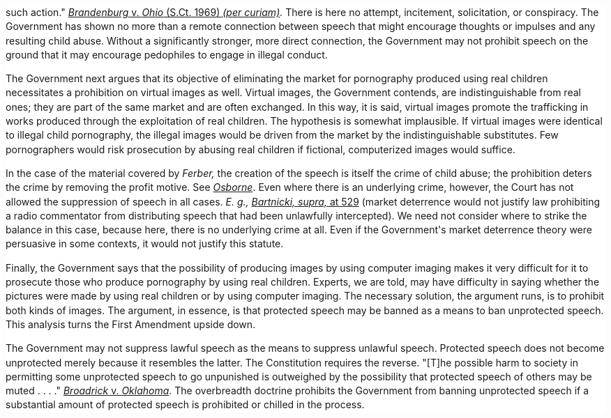 such action." [*Brandenburg* v. *Ohio* (S.Ct. 1969) *(per
curiam)*](http://scholar.google.com/scholar_case?case=15538842772335942956&q=ashcroft+free+speech+coalition&hl=en&as_sdt=6,28&scilh=0)*.*
There is here no attempt, incitement, solicitation, or conspiracy. The
Government has shown no more than a remote connection between speech
that might encourage thoughts or impulses and any resulting child abuse.
Without a significantly stronger, more direct connection, the Government
may not prohibit  speech on the ground that it may encourage
pedophiles to engage in illegal conduct.

The Government next argues that its objective of eliminating the market
for pornography produced using real children necessitates a prohibition
on virtual images as well. Virtual images, the Government contends, are
indistinguishable from real ones; they are part of the same market and
are often exchanged. In this way, it is said, virtual images promote the
trafficking in works produced through the exploitation of real children.
The hypothesis is somewhat implausible. If virtual images were identical
to illegal child pornography, the illegal images would be driven from
the market by the indistinguishable substitutes. Few pornographers would
risk prosecution by abusing real children if fictional, computerized
images would suffice.

In the case of the material covered by *Ferber,* the creation of the
speech is itself the crime of child abuse; the prohibition deters the
crime by removing the profit motive. See [*Osborne*](http://scholar.google.com/scholar_case?case=4775063558409617777&q=ashcroft+free+speech+coalition&hl=en&as_sdt=6,28&scilh=0).
Even where there is an underlying crime, however, 
the Court has not allowed the suppression of speech in all cases. *E. g.,* [*Bartnicki,
supra,* at 529](http://scholar.google.com/scholar_case?case=2171346211086974391&q=ashcroft+free+speech+coalition&hl=en&as_sdt=6,28&scilh=0)
(market deterrence would not justify law prohibiting a radio commentator
from distributing speech that had been unlawfully intercepted). We need
not consider where to strike the balance in this case, because here,
there is no underlying crime at all. Even if the Government's market
deterrence theory were persuasive in some contexts, it would not justify
this statute.

Finally, the Government says that the possibility of producing images by
using computer imaging makes it very difficult for it to prosecute those
who produce pornography by using real children. Experts, we are told,
may have difficulty in saying whether the pictures were made by using
real children or by using computer imaging. The necessary solution, the
argument runs, is to prohibit both kinds of images. The
argument, in essence, is that protected speech may be banned as a means
to ban unprotected speech. This analysis turns the First Amendment
upside down.

The Government may not suppress lawful speech as the means to suppress
unlawful speech. Protected speech does not become unprotected merely
because it resembles the latter. The Constitution requires the reverse.
"[T]he possible harm to society in permitting some unprotected speech to
go unpunished is outweighed by the possibility that protected speech of
others may be muted . . . ." [*Broadrick* v. *Oklahoma*](http://scholar.google.com/scholar_case?case=15763855873494372375&q=ashcroft+free+speech+coalition&hl=en&as_sdt=6,28&scilh=0).
The overbreadth doctrine prohibits the Government from banning
unprotected speech if a substantial amount of protected speech is
prohibited or chilled in the process.


[esrb]: http://www.esrb.org/index-js.jsp "ESRB"
[pacifica]: http://lawschool.westlaw.com/shared/westlawRedirect.aspx?task=find\&cite=98sct3026\&appflag=67.12 "FCC v. Pacifica"
[miller_test]: http://en.wikipedia.org/wiki/Miller_test "The *Miller* Obscenity Test"
[7dirty]: http://www.youtube.com/watch?v=vbZhpf3sQxQ "George Carlin Seven Dirty Words"
[dooling_1sta]: http://www.richarddooling.com/index.php/category/first-amendment/ "Dooling: Marketplace of Ideas vs. Civic Republicanism"
[ashcroft]: http://lawschool.westlaw.com/shared/westlawRedirect.aspx?task=find\&cite=535+U.S.+234\&appflag=67.12 "Ashcroft v. Free Speech Coalition"
[aclu_1stA]: https://www.aclu.org/free-speech/freedom-expression-arts-and-entertainment "Freedom of Expression in the Arts"
[yahoo]: http://lawschool.westlaw.com/shared/westlawRedirect.aspx?task=find&cite=433f3d1199&appflag=67.12 "Yahoo! Inc. v. La Ligue Contre Le Racisme Et L'Antisemitisme"
[fox]: http://lawschool.westlaw.com/shared/westlawRedirect.aspx?task=find\&cite=132+S.Ct.+2307\&appflag=67.12 "FCC v. Fox"
[burstyn]: http://lawschool.westlaw.com/shared/westlawRedirect.aspx?task=find\&cite=72+S.Ct.+777\&appflag=67.12 "Joseph Burstyn v. Wilson" 
[burstyn-w]: http://en.wikipedia.org/wiki/Joseph_Burstyn,_Inc_v._Wilson "Joseph Burstyn v. Wilson" 
[navarro]: http://en.wikipedia.org/wiki/2_Live_Crew#As_Nasty_As_They_Wanna_Be "Skywalker v. Navarro at Wikipedia"
[skyywalker]: http://lawschool.westlaw.com/shared/westlawRedirect.aspx?task=find\&cite=739fsupp578\&appflag=67.12 "*Skyywalker Records v. Navarro* at Westlaw"
[miller-w]: https://en.wikipedia.org/wiki/Miller_v._California "*Miller v. California* at Wikipedia."
[ferber]: http://scholar.google.com/scholar_case?case=1226851723986989726	"New York vs. Ferber"